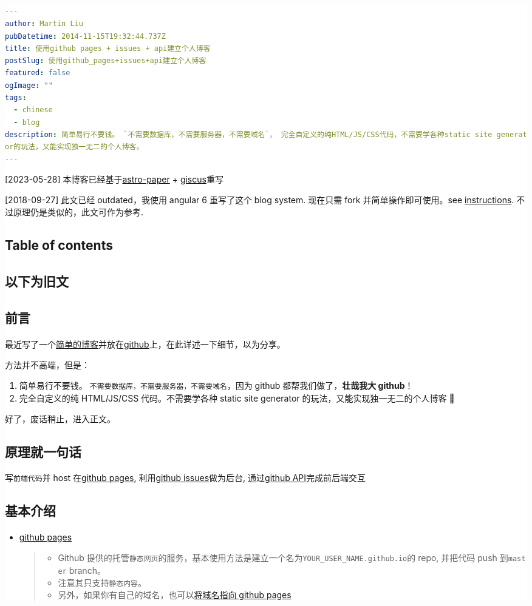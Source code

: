 ```yaml
---
author: Martin Liu
pubDatetime: 2014-11-15T19:32:44.737Z
title: 使用github pages + issues + api建立个人博客
postSlug: 使用github_pages+issues+api建立个人博客
featured: false
ogImage: ""
tags:
  - chinese
  - blog
description: 简单易行不要钱。 `不需要数据库，不需要服务器，不需要域名`， 完全自定义的纯HTML/JS/CSS代码，不需要学各种static site generator的玩法，又能实现独一无二的个人博客。
---
```


[2023-05-28] 本博客已经基于[astro-paper](https://github.com/satnaing/astro-paper) + [giscus](https://giscus.app/)重写

[2018-09-27] 此文已经 outdated，我使用 angular 6 重写了这个 blog system. 现在只需 fork 并简单操作即可使用。see [instructions](https://github.com/martin-liu/martin-liu.github.io#how-to-use-it).
不过原理仍是类似的，此文可作为参考.

## Table of contents

## 以下为旧文

## 前言

最近写了一个[简单的博客](http://martin-liu.github.io/)并放在[github](https://github.com)上，在此详述一下细节，以为分享。

方法并不高端，但是：

1. 简单易行不要钱。
   `不需要数据库，不需要服务器，不需要域名`，因为 github 都帮我们做了，**壮哉我大 github**！
2. 完全自定义的纯 HTML/JS/CSS 代码。不需要学各种 static site generator 的玩法，又能实现独一无二的个人博客
   

好了，废话稍止，进入正文。

## 原理就一句话

写`前端代码`并 host 在[github pages](https://pages.github.com/), 利用[github issues](https://guides.github.com/features/issues/)做为后台, 通过[github API](https://developer.github.com/v3/)完成前后端交互

## 基本介绍

- [github pages](https://pages.github.com/)

  > - Github 提供的托管`静态网页`的服务，基本使用方法是建立一个名为`YOUR_USER_NAME.github.io`的 repo, 并把代码 push 到`master` branch。
  > - 注意其只支持`静态内容`。
  > - 另外，如果你有自己的域名，也可以[将域名指向 github pages](https://help.github.com/articles/setting-up-a-custom-domain-with-github-pages/)
